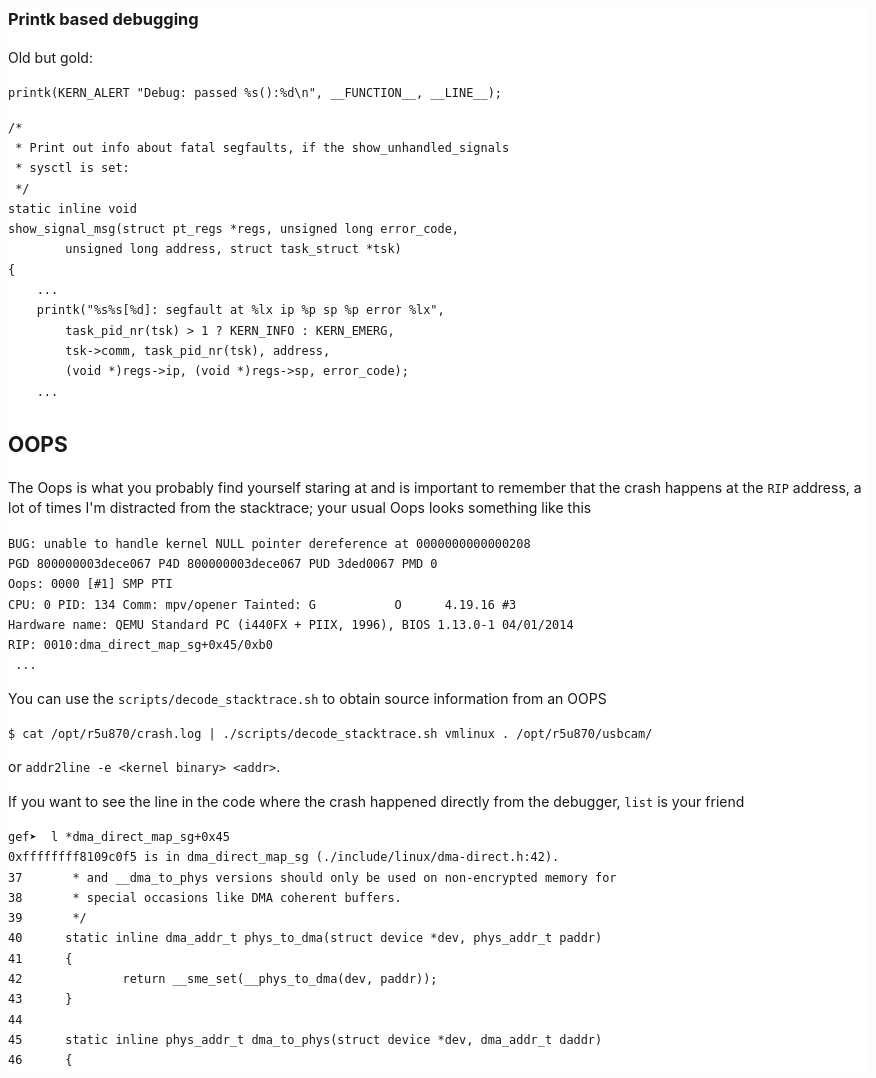 ### Printk based debugging

Old but gold:

```
printk(KERN_ALERT "Debug: passed %s():%d\n", __FUNCTION__, __LINE__);
```

```
/*
 * Print out info about fatal segfaults, if the show_unhandled_signals
 * sysctl is set:
 */
static inline void
show_signal_msg(struct pt_regs *regs, unsigned long error_code,
		unsigned long address, struct task_struct *tsk)
{
	...
	printk("%s%s[%d]: segfault at %lx ip %p sp %p error %lx",
		task_pid_nr(tsk) > 1 ? KERN_INFO : KERN_EMERG,
		tsk->comm, task_pid_nr(tsk), address,
		(void *)regs->ip, (void *)regs->sp, error_code);
	...
```
## OOPS

The Oops is what you probably find yourself staring at and is important
to remember that the crash happens at the ``RIP`` address, a lot of times
I'm distracted from the stacktrace; your usual Oops looks something like this

```
BUG: unable to handle kernel NULL pointer dereference at 0000000000000208
PGD 800000003dece067 P4D 800000003dece067 PUD 3ded0067 PMD 0
Oops: 0000 [#1] SMP PTI
CPU: 0 PID: 134 Comm: mpv/opener Tainted: G           O      4.19.16 #3
Hardware name: QEMU Standard PC (i440FX + PIIX, 1996), BIOS 1.13.0-1 04/01/2014
RIP: 0010:dma_direct_map_sg+0x45/0xb0
 ...
```

You can use the ``scripts/decode_stacktrace.sh`` to obtain source information from an OOPS

```
$ cat /opt/r5u870/crash.log | ./scripts/decode_stacktrace.sh vmlinux . /opt/r5u870/usbcam/
```

or ``addr2line -e <kernel binary> <addr>``.

If you want to see the line in the code where the crash happened directly from
the debugger, ``list`` is your friend

```
gef➤  l *dma_direct_map_sg+0x45
0xffffffff8109c0f5 is in dma_direct_map_sg (./include/linux/dma-direct.h:42).
37       * and __dma_to_phys versions should only be used on non-encrypted memory for
38       * special occasions like DMA coherent buffers.
39       */
40      static inline dma_addr_t phys_to_dma(struct device *dev, phys_addr_t paddr)
41      {
42              return __sme_set(__phys_to_dma(dev, paddr));
43      }
44
45      static inline phys_addr_t dma_to_phys(struct device *dev, dma_addr_t daddr)
46      {
```
